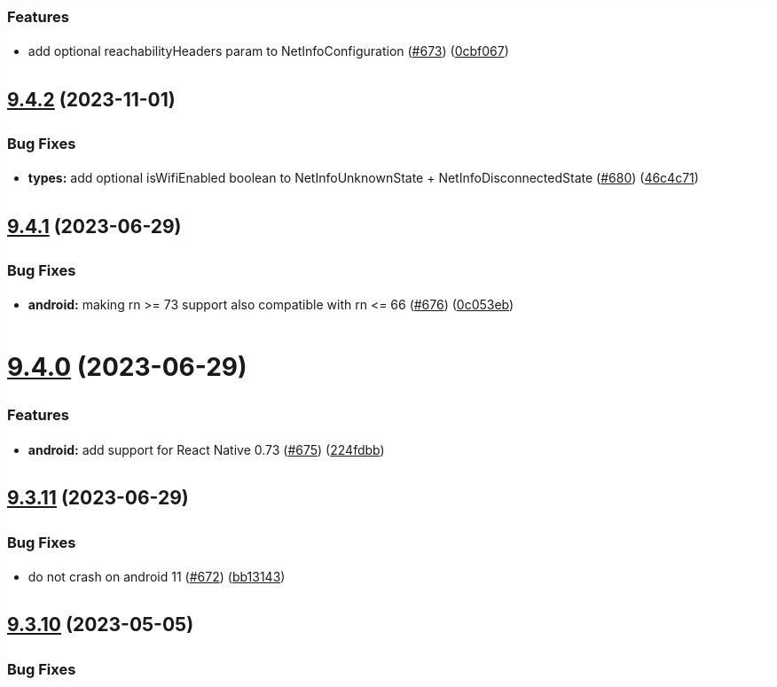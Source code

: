 
### Features

* add optional reachabilityHeaders param to NetInfoConfiguration ([#673](https://github.com/react-native-netinfo/react-native-netinfo/issues/673)) ([0cbf067](https://github.com/react-native-netinfo/react-native-netinfo/commit/0cbf067))

## [9.4.2](https://github.com/react-native-netinfo/react-native-netinfo/compare/v9.4.1...v9.4.2) (2023-11-01)


### Bug Fixes

* **types:** add optional isWifiEnabled boolean to NetInfoUnknownState + NetInfoDisconnectedState ([#680](https://github.com/react-native-netinfo/react-native-netinfo/issues/680)) ([46c4c71](https://github.com/react-native-netinfo/react-native-netinfo/commit/46c4c71))

## [9.4.1](https://github.com/react-native-netinfo/react-native-netinfo/compare/v9.4.0...v9.4.1) (2023-06-29)


### Bug Fixes

* **android:** making rn >= 73 support also compatible with rn <= 66 ([#676](https://github.com/react-native-netinfo/react-native-netinfo/issues/676)) ([0c053eb](https://github.com/react-native-netinfo/react-native-netinfo/commit/0c053eb))

# [9.4.0](https://github.com/react-native-netinfo/react-native-netinfo/compare/v9.3.11...v9.4.0) (2023-06-29)


### Features

* **android:** add support for React Native 0.73 ([#675](https://github.com/react-native-netinfo/react-native-netinfo/issues/675)) ([224fdbb](https://github.com/react-native-netinfo/react-native-netinfo/commit/224fdbb))

## [9.3.11](https://github.com/react-native-netinfo/react-native-netinfo/compare/v9.3.10...v9.3.11) (2023-06-29)


### Bug Fixes

* do not crash on android 11 ([#672](https://github.com/react-native-netinfo/react-native-netinfo/issues/672)) ([bb13143](https://github.com/react-native-netinfo/react-native-netinfo/commit/bb13143))

## [9.3.10](https://github.com/react-native-netinfo/react-native-netinfo/compare/v9.3.9...v9.3.10) (2023-05-05)


### Bug Fixes
